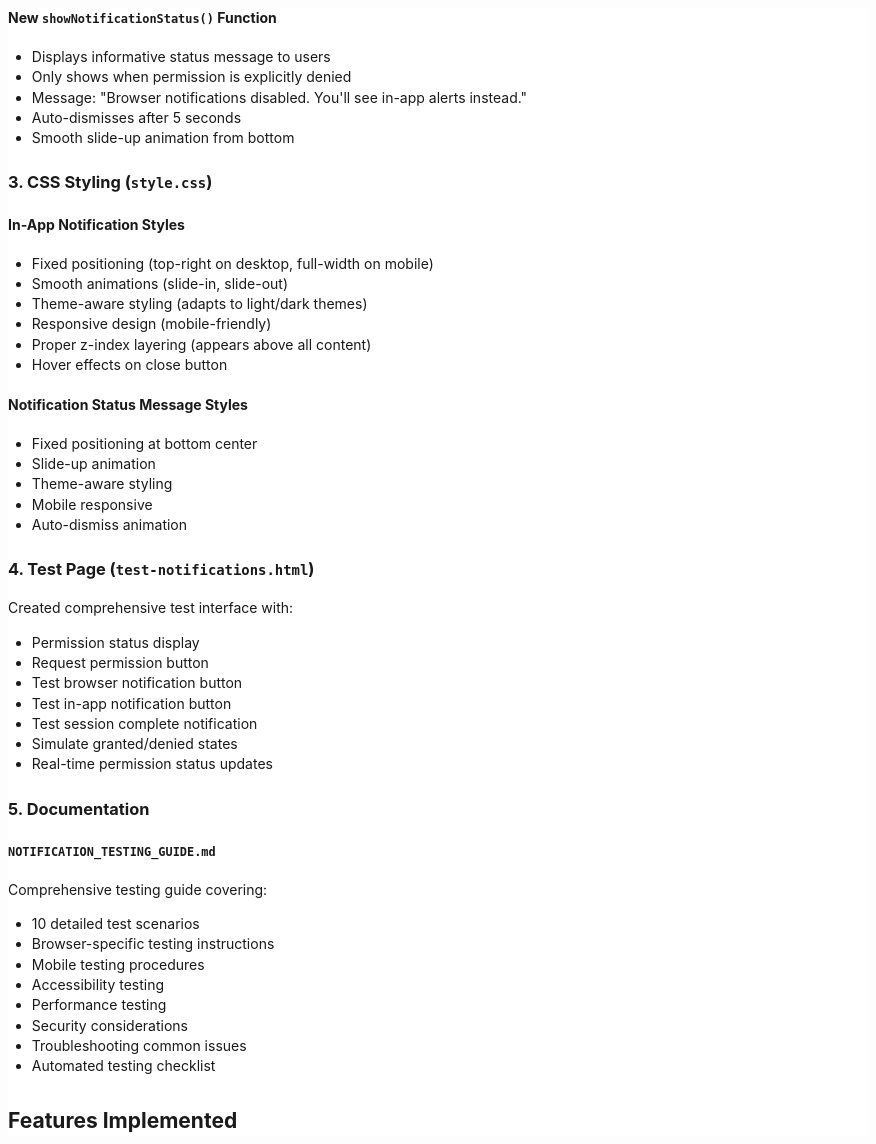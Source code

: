 #### New `showNotificationStatus()` Function
- Displays informative status message to users
- Only shows when permission is explicitly denied
- Message: "Browser notifications disabled. You'll see in-app alerts instead."
- Auto-dismisses after 5 seconds
- Smooth slide-up animation from bottom

### 3. CSS Styling (`style.css`)

#### In-App Notification Styles
- Fixed positioning (top-right on desktop, full-width on mobile)
- Smooth animations (slide-in, slide-out)
- Theme-aware styling (adapts to light/dark themes)
- Responsive design (mobile-friendly)
- Proper z-index layering (appears above all content)
- Hover effects on close button

#### Notification Status Message Styles
- Fixed positioning at bottom center
- Slide-up animation
- Theme-aware styling
- Mobile responsive
- Auto-dismiss animation

### 4. Test Page (`test-notifications.html`)

Created comprehensive test interface with:
- Permission status display
- Request permission button
- Test browser notification button
- Test in-app notification button
- Test session complete notification
- Simulate granted/denied states
- Real-time permission status updates

### 5. Documentation

#### `NOTIFICATION_TESTING_GUIDE.md`
Comprehensive testing guide covering:
- 10 detailed test scenarios
- Browser-specific testing instructions
- Mobile testing procedures
- Accessibility testing
- Performance testing
- Security considerations
- Troubleshooting common issues
- Automated testing checklist

## Features Implemented
